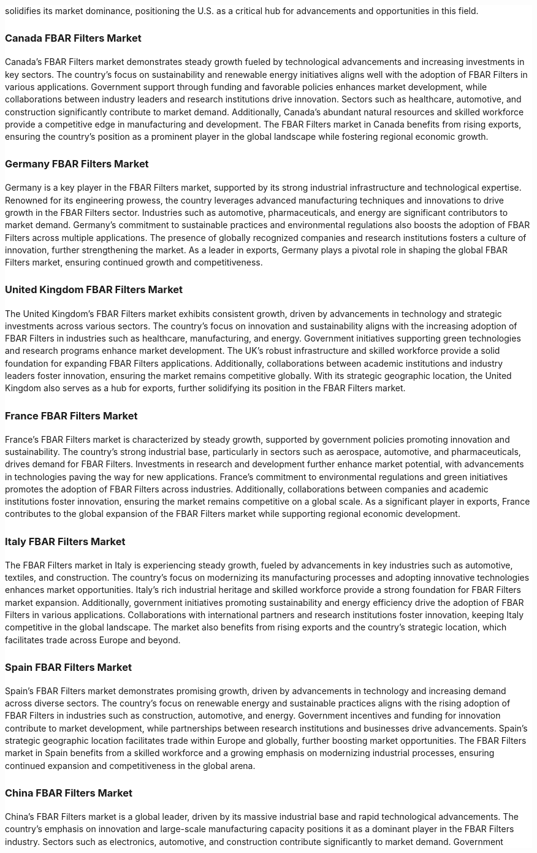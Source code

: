 solidifies its market dominance, positioning the U.S. as a critical hub for advancements and opportunities in this field.</p><h3>Canada FBAR Filters Market</h3><p>Canada&rsquo;s FBAR Filters market demonstrates steady growth fueled by technological advancements and increasing investments in key sectors. The country&rsquo;s focus on sustainability and renewable energy initiatives aligns well with the adoption of FBAR Filters in various applications. Government support through funding and favorable policies enhances market development, while collaborations between industry leaders and research institutions drive innovation. Sectors such as healthcare, automotive, and construction significantly contribute to market demand. Additionally, Canada&rsquo;s abundant natural resources and skilled workforce provide a competitive edge in manufacturing and development. The FBAR Filters market in Canada benefits from rising exports, ensuring the country&rsquo;s position as a prominent player in the global landscape while fostering regional economic growth.</p><h3>Germany FBAR Filters Market</h3><p>Germany is a key player in the FBAR Filters market, supported by its strong industrial infrastructure and technological expertise. Renowned for its engineering prowess, the country leverages advanced manufacturing techniques and innovations to drive growth in the FBAR Filters sector. Industries such as automotive, pharmaceuticals, and energy are significant contributors to market demand. Germany&rsquo;s commitment to sustainable practices and environmental regulations also boosts the adoption of FBAR Filters across multiple applications. The presence of globally recognized companies and research institutions fosters a culture of innovation, further strengthening the market. As a leader in exports, Germany plays a pivotal role in shaping the global FBAR Filters market, ensuring continued growth and competitiveness.</p><h3>United Kingdom FBAR Filters Market</h3><p>The United Kingdom&rsquo;s FBAR Filters market exhibits consistent growth, driven by advancements in technology and strategic investments across various sectors. The country&rsquo;s focus on innovation and sustainability aligns with the increasing adoption of FBAR Filters in industries such as healthcare, manufacturing, and energy. Government initiatives supporting green technologies and research programs enhance market development. The UK&rsquo;s robust infrastructure and skilled workforce provide a solid foundation for expanding FBAR Filters applications. Additionally, collaborations between academic institutions and industry leaders foster innovation, ensuring the market remains competitive globally. With its strategic geographic location, the United Kingdom also serves as a hub for exports, further solidifying its position in the FBAR Filters market.</p><h3>France FBAR Filters Market</h3><p>France&rsquo;s FBAR Filters market is characterized by steady growth, supported by government policies promoting innovation and sustainability. The country&rsquo;s strong industrial base, particularly in sectors such as aerospace, automotive, and pharmaceuticals, drives demand for FBAR Filters. Investments in research and development further enhance market potential, with advancements in technologies paving the way for new applications. France&rsquo;s commitment to environmental regulations and green initiatives promotes the adoption of FBAR Filters across industries. Additionally, collaborations between companies and academic institutions foster innovation, ensuring the market remains competitive on a global scale. As a significant player in exports, France contributes to the global expansion of the FBAR Filters market while supporting regional economic development.</p><h3>Italy FBAR Filters Market</h3><p>The FBAR Filters market in Italy is experiencing steady growth, fueled by advancements in key industries such as automotive, textiles, and construction. The country&rsquo;s focus on modernizing its manufacturing processes and adopting innovative technologies enhances market opportunities. Italy&rsquo;s rich industrial heritage and skilled workforce provide a strong foundation for FBAR Filters market expansion. Additionally, government initiatives promoting sustainability and energy efficiency drive the adoption of FBAR Filters in various applications. Collaborations with international partners and research institutions foster innovation, keeping Italy competitive in the global landscape. The market also benefits from rising exports and the country&rsquo;s strategic location, which facilitates trade across Europe and beyond.</p><h3>Spain FBAR Filters Market</h3><p>Spain&rsquo;s FBAR Filters market demonstrates promising growth, driven by advancements in technology and increasing demand across diverse sectors. The country&rsquo;s focus on renewable energy and sustainable practices aligns with the rising adoption of FBAR Filters in industries such as construction, automotive, and energy. Government incentives and funding for innovation contribute to market development, while partnerships between research institutions and businesses drive advancements. Spain&rsquo;s strategic geographic location facilitates trade within Europe and globally, further boosting market opportunities. The FBAR Filters market in Spain benefits from a skilled workforce and a growing emphasis on modernizing industrial processes, ensuring continued expansion and competitiveness in the global arena.</p><h3>China FBAR Filters Market</h3><p>China&rsquo;s FBAR Filters market is a global leader, driven by its massive industrial base and rapid technological advancements. The country&rsquo;s emphasis on innovation and large-scale manufacturing capacity positions it as a dominant player in the FBAR Filters industry. Sectors such as electronics, automotive, and construction contribute significantly to market demand. Government